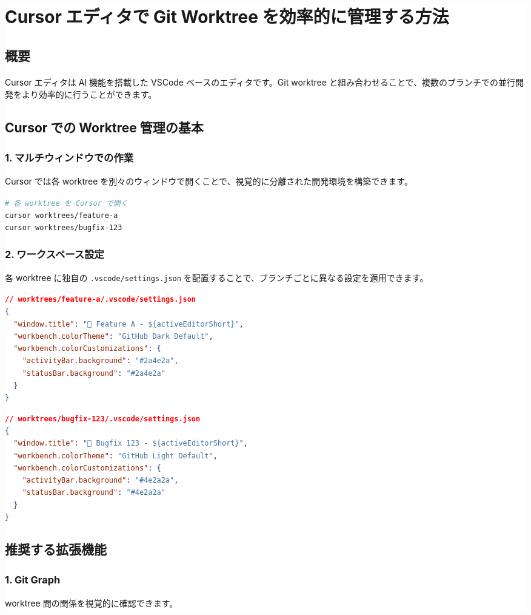 # Cursor エディタで Git Worktree を効率的に管理する方法

## 概要

Cursor エディタは AI 機能を搭載した VSCode ベースのエディタです。Git worktree と組み合わせることで、複数のブランチでの並行開発をより効率的に行うことができます。

## Cursor での Worktree 管理の基本

### 1. マルチウィンドウでの作業

Cursor では各 worktree を別々のウィンドウで開くことで、視覚的に分離された開発環境を構築できます。

```bash
# 各 worktree を Cursor で開く
cursor worktrees/feature-a
cursor worktrees/bugfix-123
```

### 2. ワークスペース設定

各 worktree に独自の `.vscode/settings.json` を配置することで、ブランチごとに異なる設定を適用できます。

```json
// worktrees/feature-a/.vscode/settings.json
{
  "window.title": "🚀 Feature A - ${activeEditorShort}",
  "workbench.colorTheme": "GitHub Dark Default",
  "workbench.colorCustomizations": {
    "activityBar.background": "#2a4e2a",
    "statusBar.background": "#2a4e2a"
  }
}
```

```json
// worktrees/bugfix-123/.vscode/settings.json
{
  "window.title": "🐛 Bugfix 123 - ${activeEditorShort}",
  "workbench.colorTheme": "GitHub Light Default",
  "workbench.colorCustomizations": {
    "activityBar.background": "#4e2a2a",
    "statusBar.background": "#4e2a2a"
  }
}
```

## 推奨する拡張機能

### 1. Git Graph
worktree 間の関係を視覚的に確認できます。
